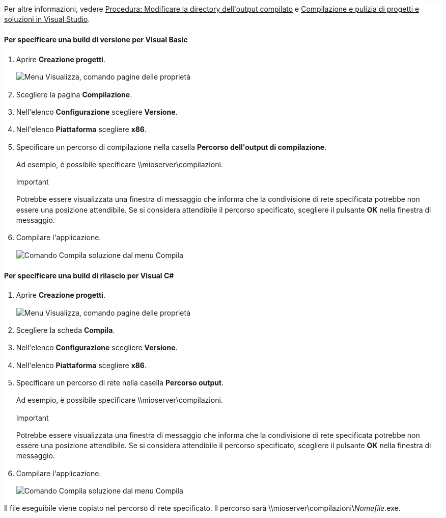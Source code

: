  Per altre informazioni, vedere [Procedura: Modificare la directory dell'output compilato](../ide/how-to-change-the-build-output-directory.md) e [Compilazione e pulizia di progetti e soluzioni in Visual Studio](../ide/building-and-cleaning-projects-and-solutions-in-visual-studio.md).  
  
#### <a name="to-specify-a-release-build-for-visual-basic"></a>Per specificare una build di versione per Visual Basic  
  
1.  Aprire **Creazione progetti**.  
  
     ![Menu Visualizza, comando pagine delle proprietà](../ide/media/buildwalk-viewpropertypages.png "BuildWalk_ViewPropertyPages")  
  
2.  Scegliere la pagina **Compilazione**.  
  
3.  Nell'elenco **Configurazione** scegliere **Versione**.  
  
4.  Nell'elenco **Piattaforma** scegliere **x86**.  
  
5.  Specificare un percorso di compilazione nella casella **Percorso dell'output di compilazione**.  
  
     Ad esempio, è possibile specificare \\\mioserver\compilazioni.  
  
    > [!IMPORTANT]
    >  Potrebbe essere visualizzata una finestra di messaggio che informa che la condivisione di rete specificata potrebbe non essere una posizione attendibile. Se si considera attendibile il percorso specificato, scegliere il pulsante **OK** nella finestra di messaggio.  
  
6.  Compilare l'applicazione.  
  
     ![Comando Compila soluzione dal menu Compila](../ide/media/exploreide-buildsolution.png "ExploreIDE-BuildSolution")  
  
#### <a name="to-specify-a-release-build-for-visual-c"></a>Per specificare una build di rilascio per Visual C#  
  
1.  Aprire **Creazione progetti**.  
  
     ![Menu Visualizza, comando pagine delle proprietà](../ide/media/buildwalk-viewpropertypages.png "BuildWalk_ViewPropertyPages")  
  
2.  Scegliere la scheda **Compila**.  
  
3.  Nell'elenco **Configurazione** scegliere **Versione**.  
  
4.  Nell'elenco **Piattaforma** scegliere **x86**.  
  
5.  Specificare un percorso di rete nella casella **Percorso output**.  
  
     Ad esempio, è possibile specificare \\\mioserver\compilazioni.  
  
    > [!IMPORTANT]
    >  Potrebbe essere visualizzata una finestra di messaggio che informa che la condivisione di rete specificata potrebbe non essere una posizione attendibile. Se si considera attendibile il percorso specificato, scegliere il pulsante **OK** nella finestra di messaggio.  
  
6.  Compilare l'applicazione.  
  
     ![Comando Compila soluzione dal menu Compila](../ide/media/exploreide-buildsolution.png "ExploreIDE-BuildSolution")  
  
 Il file eseguibile viene copiato nel percorso di rete specificato. Il percorso sarà \\\mioserver\compilazioni\\*Nomefile*.exe.  
  